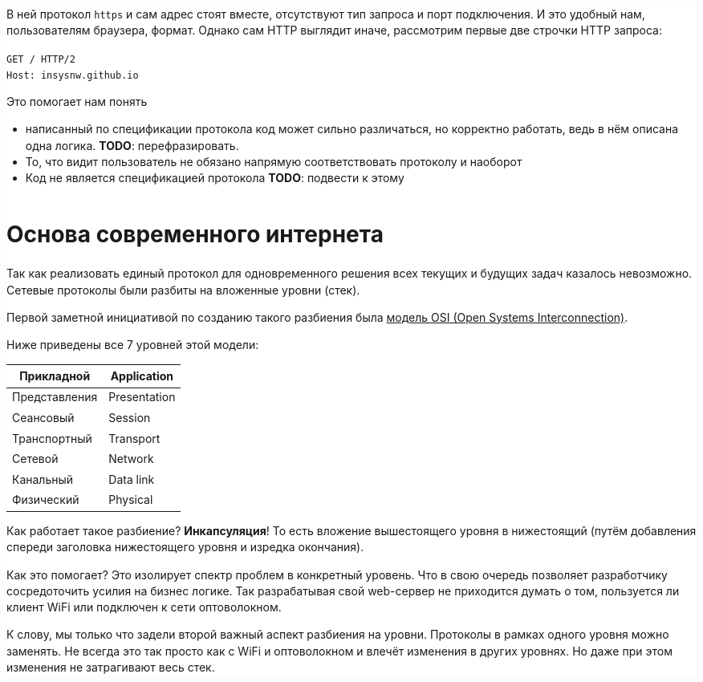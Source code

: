 В ней протокол `https` и сам адрес стоят вместе, отсутствуют тип запроса и порт подключения.
И это удобный нам, пользователям браузера, формат.
Однако сам HTTP выглядит иначе, рассмотрим первые две строчки HTTP запроса:

```
GET / HTTP/2
Host: insysnw.github.io
```

Это помогает нам понять
* написанный по спецификации протокола код может сильно различаться, но корректно работать, ведь в нём описана одна логика. **TODO**: перефразировать.
* То, что видит пользователь не обязано напрямую соответствовать протоколу и наоборот
* Код не является спецификацией протокола **TODO**: подвести к этому

# Основа современного интернета

Так как реализовать единый протокол для одновременного решения всех текущих и будущих задач казалось невозможно.
Сетевые протоколы были разбиты на вложенные уровни (стек).

Первой заметной инициативой по созданию такого разбиения была [модель OSI (Open Systems Interconnection)](https://en.wikipedia.org/wiki/OSI_model).

Ниже приведены все 7 уровней этой модели:

| Прикладной    | Application  |
| --            | --           |
| Представления | Presentation |
| Сеансовый     | Session      |
| Транспортный  | Transport    |
| Сетевой       | Network      |
| Канальный     | Data link    |
| Физический    | Physical     |

Как работает такое разбиение?
**Инкапсуляция**!
То есть вложение вышестоящего уровня в нижестоящий (путём добавления спереди заголовка нижестоящего уровня и изредка окончания).

Как это помогает?
Это изолирует спектр проблем в конкретный уровень.
Что в свою очередь позволяет разработчику сосредоточить усилия на бизнес логике.
Так разрабатывая свой web-сервер не приходится думать о том, пользуется ли клиент WiFi или подключен к сети оптоволокном.

К слову, мы только что задели второй важный аспект разбиения на уровни.
Протоколы в рамках одного уровня можно заменять.
Не всегда это так просто как с WiFi и оптоволокном и влечёт изменения в других уровнях.
Но даже при этом изменения не затрагивают весь стек.
